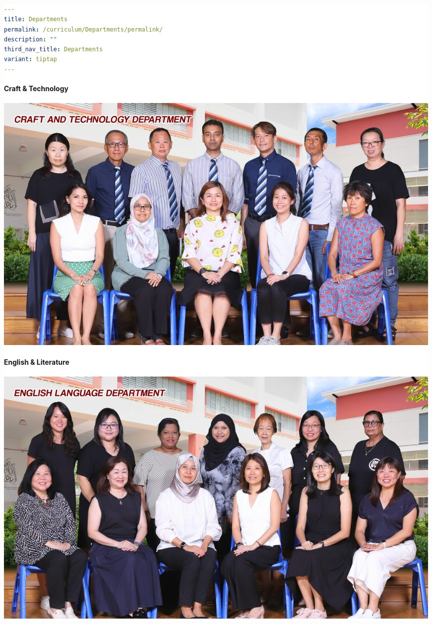 ```yaml
---
title: Departments
permalink: /curriculum/Departments/permalink/
description: ""
third_nav_title: Departments
variant: tiptap
---
```

<h4>Craft &amp; Technology</h4><a class="isomer-image-wrapper" href="/curriculum/Departments/craft-and-technology/permalink/"><img style="width: 100%" height="auto" width="100%" alt="" src="/images/Departments/craft_and_technology_department.jpg"></a>
<h4>English &amp; Literature</h4><a class="isomer-image-wrapper" href="/curriculum/Departments/english-and-literature/permalink/"><img style="width: 100%" height="auto" width="100%" alt="" src="/images/Departments/english_language_department.jpg"></a>